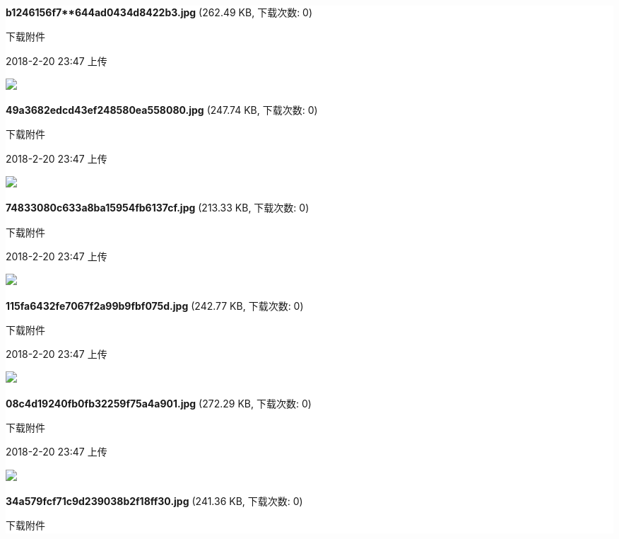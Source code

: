 
<strong>b1246156f7**644ad0434d8422b3.jpg</strong> (262.49 KB, 下载次数: 0)

下载附件

2018-2-20 23:47 上传





<img src="https://img.saraba1st.com/forum/201802/20/234725o8s8kr3szd38ta5m.jpg" referrerpolicy="no-referrer">


<strong>49a3682edcd43ef248580ea558080.jpg</strong> (247.74 KB, 下载次数: 0)

下载附件

2018-2-20 23:47 上传





<img src="https://img.saraba1st.com/forum/201802/20/234723u1nt5n3d006knz0l.jpg" referrerpolicy="no-referrer">


<strong>74833080c633a8ba15954fb6137cf.jpg</strong> (213.33 KB, 下载次数: 0)

下载附件

2018-2-20 23:47 上传





<img src="https://img.saraba1st.com/forum/201802/20/234721zop3h7hsv4x7bcbu.jpg" referrerpolicy="no-referrer">


<strong>115fa6432fe7067f2a99b9fbf075d.jpg</strong> (242.77 KB, 下载次数: 0)

下载附件

2018-2-20 23:47 上传





<img src="https://img.saraba1st.com/forum/201802/20/234719f96z8ud2573hz6h0.jpg" referrerpolicy="no-referrer">


<strong>08c4d19240fb0fb32259f75a4a901.jpg</strong> (272.29 KB, 下载次数: 0)

下载附件

2018-2-20 23:47 上传





<img src="https://img.saraba1st.com/forum/201802/20/234717rnkx9ozpc9kkm3ph.jpg" referrerpolicy="no-referrer">


<strong>34a579fcf71c9d239038b2f18ff30.jpg</strong> (241.36 KB, 下载次数: 0)

下载附件
